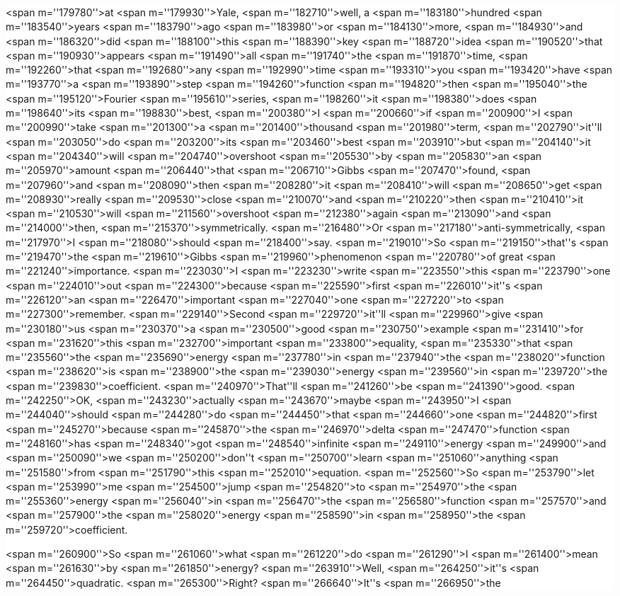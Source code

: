   <span m=''179780''>at</span> <span m=''179930''>Yale,</span> <span m=''182710''>well,
  a</span> <span m=''183180''>hundred</span> <span m=''183540''>years</span> <span
  m=''183790''>ago</span> <span m=''183980''>or</span> <span m=''184130''>more,</span>
  <span m=''184930''>and</span> <span m=''186320''>did</span> <span m=''188100''>this</span>
  <span m=''188390''>key</span> <span m=''188720''>idea</span> <span m=''190520''>that</span>
  <span m=''190930''>appears</span> <span m=''191490''>all</span> <span m=''191740''>the</span>
  <span m=''191870''>time,</span> <span m=''192260''>that</span> <span m=''192680''>any</span>
  <span m=''192990''>time</span> <span m=''193310''>you</span> <span m=''193420''>have</span>
  <span m=''193770''>a</span> <span m=''193890''>step</span> <span m=''194260''>function</span>
  <span m=''194820''>then</span> <span m=''195040''>the</span> <span m=''195120''>Fourier</span>
  <span m=''195610''>series,</span> <span m=''198260''>it</span> <span m=''198380''>does</span>
  <span m=''198640''>its</span> <span m=''198830''>best,</span> <span m=''200380''>I</span>
  <span m=''200660''>if</span> <span m=''200900''>I</span> <span m=''200990''>take</span>
  <span m=''201300''>a</span> <span m=''201400''>thousand</span> <span m=''201980''>term,</span>
  <span m=''202790''>it''ll</span> <span m=''203050''>do</span> <span m=''203200''>its</span>
  <span m=''203460''>best</span> <span m=''203910''>but</span> <span m=''204140''>it</span>
  <span m=''204340''>will</span> <span m=''204740''>overshoot</span> <span m=''205530''>by</span>
  <span m=''205830''>an</span> <span m=''205970''>amount</span> <span m=''206440''>that</span>
  <span m=''206710''>Gibbs</span> <span m=''207470''>found,</span> <span m=''207960''>and</span>
  <span m=''208090''>then</span> <span m=''208280''>it</span> <span m=''208410''>will</span>
  <span m=''208650''>get</span> <span m=''208930''>really</span> <span m=''209530''>close</span>
  <span m=''210070''>and</span> <span m=''210220''>then</span> <span m=''210410''>it</span>
  <span m=''210530''>will</span> <span m=''211560''>overshoot</span> <span m=''212380''>again</span>
  <span m=''213090''>and</span> <span m=''214000''>then,</span> <span m=''215370''>symmetrically.</span>
  <span m=''216480''>Or</span> <span m=''217180''>anti-symmetrically,</span> <span
  m=''217970''>I</span> <span m=''218080''>should</span> <span m=''218400''>say.</span>
  <span m=''219010''>So</span> <span m=''219150''>that''s</span> <span m=''219470''>the</span>
  <span m=''219610''>Gibbs</span> <span m=''219960''>phenomenon</span> <span m=''220780''>of
  great</span> <span m=''221240''>importance.</span> <span m=''223030''>I</span> <span
  m=''223230''>write</span> <span m=''223550''>this</span> <span m=''223790''>one</span>
  <span m=''224010''>out</span> <span m=''224300''>because</span> <span m=''225590''>first</span>
  <span m=''226010''>it''s</span> <span m=''226120''>an</span> <span m=''226470''>important</span>
  <span m=''227040''>one</span> <span m=''227220''>to</span> <span m=''227300''>remember.</span>
  <span m=''229140''>Second</span> <span m=''229720''>it''ll</span> <span m=''229960''>give</span>
  <span m=''230180''>us</span> <span m=''230370''>a</span> <span m=''230500''>good</span>
  <span m=''230750''>example</span> <span m=''231410''>for</span> <span m=''231620''>this</span>
  <span m=''232700''>important</span> <span m=''233800''>equality,</span> <span m=''235330''>that</span>
  <span m=''235560''>the</span> <span m=''235690''>energy</span> <span m=''237780''>in</span>
  <span m=''237940''>the</span> <span m=''238020''>function</span> <span m=''238620''>is</span>
  <span m=''238900''>the</span> <span m=''239030''>energy</span> <span m=''239560''>in</span>
  <span m=''239720''>the</span> <span m=''239830''>coefficient.</span> <span m=''240970''>That''ll</span>
  <span m=''241260''>be</span> <span m=''241390''>good.</span> <span m=''242250''>OK,</span>
  <span m=''243230''>actually</span> <span m=''243670''>maybe</span> <span m=''243950''>I</span>
  <span m=''244040''>should</span> <span m=''244280''>do</span> <span m=''244450''>that</span>
  <span m=''244660''>one</span> <span m=''244820''>first</span> <span m=''245270''>because</span>
  <span m=''245870''>the</span> <span m=''246970''>delta</span> <span m=''247470''>function</span>
  <span m=''248160''>has</span> <span m=''248340''>got</span> <span m=''248540''>infinite</span>
  <span m=''249110''>energy</span> <span m=''249900''>and</span> <span m=''250090''>we</span>
  <span m=''250200''>don''t</span> <span m=''250700''>learn</span> <span m=''251060''>anything</span>
  <span m=''251580''>from</span> <span m=''251790''>this</span> <span m=''252010''>equation.</span>
  <span m=''252560''>So</span> <span m=''253790''>let</span> <span m=''253990''>me</span>
  <span m=''254500''>jump</span> <span m=''254820''>to</span> <span m=''254970''>the</span>
  <span m=''255360''>energy</span> <span m=''256040''>in</span> <span m=''256470''>the</span>
  <span m=''256580''>function</span> <span m=''257570''>and</span> <span m=''257900''>the</span>
  <span m=''258020''>energy</span> <span m=''258590''>in</span> <span m=''258950''>the</span>
  <span m=''259720''>coefficient.</span> </p><p><span m=''260900''>So</span> <span
  m=''261060''>what</span> <span m=''261220''>do</span> <span m=''261290''>I</span>
  <span m=''261400''>mean</span> <span m=''261630''>by</span> <span m=''261850''>energy?</span>
  <span m=''263910''>Well,</span> <span m=''264250''>it''s</span> <span m=''264450''>quadratic.</span>
  <span m=''265300''>Right?</span> <span m=''266640''>It''s</span> <span m=''266950''>the</span>
